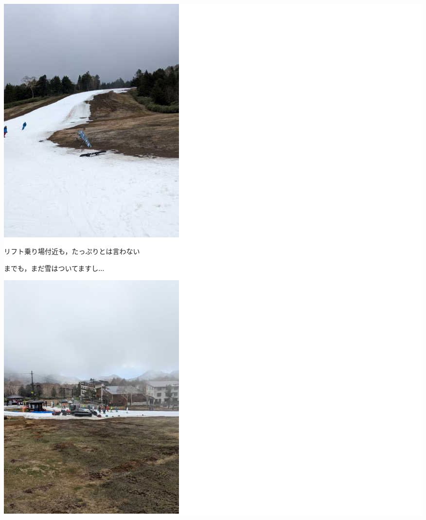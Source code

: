 
![6ffd41abeed77900dc91a2a7227453eb.jpg](images/6ffd41abeed77900dc91a2a7227453eb.jpg)







リフト乗り場付近も，たっぷりとは言わない


までも，まだ雪はついてますし…




![238232c437f4be415e8ad888f694ca3d.jpg](images/238232c437f4be415e8ad888f694ca3d.jpg)
